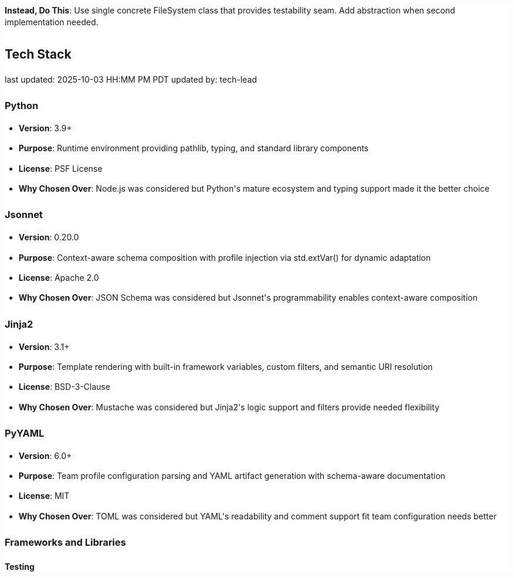 **Instead, Do This**: Use single concrete FileSystem class that provides testability seam. Add abstraction when second implementation needed.




## Tech Stack
last updated: 2025-10-03 HH:MM PM PDT
updated by: tech-lead

### Python

- **Version**: 3.9+

- **Purpose**: Runtime environment providing pathlib, typing, and standard library components

- **License**: PSF License
- **Why Chosen Over**: Node.js was considered but Python's mature ecosystem and typing support made it the better choice

### Jsonnet

- **Version**: 0.20.0

- **Purpose**: Context-aware schema composition with profile injection via std.extVar() for dynamic adaptation

- **License**: Apache 2.0
- **Why Chosen Over**: JSON Schema was considered but Jsonnet's programmability enables context-aware composition

### Jinja2

- **Version**: 3.1+

- **Purpose**: Template rendering with built-in framework variables, custom filters, and semantic URI resolution

- **License**: BSD-3-Clause
- **Why Chosen Over**: Mustache was considered but Jinja2's logic support and filters provide needed flexibility

### PyYAML

- **Version**: 6.0+

- **Purpose**: Team profile configuration parsing and YAML artifact generation with schema-aware documentation

- **License**: MIT
- **Why Chosen Over**: TOML was considered but YAML's readability and comment support fit team configuration needs better


### Frameworks and Libraries

#### Testing
